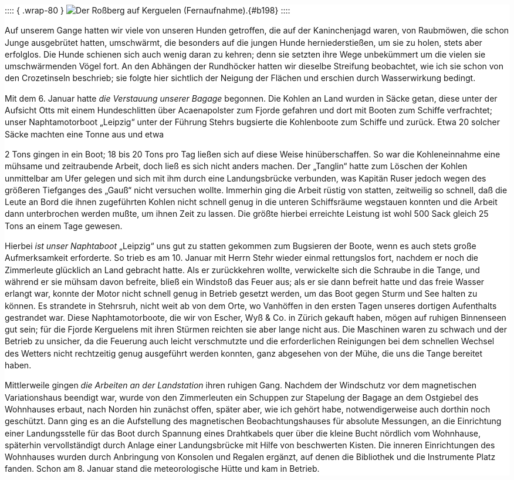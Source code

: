 :::: { .wrap-80 }
![Der Roßberg auf Kerguelen (Fernaufnahme).](Zum_Kontinent_des_eisigen_Suedens_198.jpg "Der Roßberg auf Kerguelen (Fernaufnahme)."){#b198}
::::

Auf unserem Gange hatten wir viele von unseren Hunden getroffen, die auf der
Kaninchenjagd waren, von Raubmöwen, die schon Junge ausgebrütet hatten,
umschwärmt, die besonders auf die jungen Hunde herniederstießen, um sie zu
holen, stets aber erfolglos. Die Hunde schienen sich auch wenig daran zu kehren;
denn sie setzten ihre Wege unbekümmert um die vielen sie umschwärmenden Vögel
fort. An den Abhängen der Rundhöcker hatten wir dieselbe Streifung beobachtet,
wie ich sie schon von den Crozetinseln beschrieb; sie folgte hier sichtlich der
Neigung der Flächen und erschien durch Wasserwirkung bedingt.

Mit dem 6. Januar hatte *die Verstauung unserer Bagage* begonnen. Die Kohlen an
Land wurden in Säcke getan, diese unter der Aufsicht Otts mit einem
Hundeschlitten über Acaenapolster zum Fjorde gefahren und dort mit Booten zum
Schiffe verfrachtet; unser Naphtamotorboot „Leipzig“ unter der Führung Stehrs
bugsierte die Kohlenboote zum Schiffe und zurück. Etwa 20 solcher Säcke machten
eine Tonne aus und etwa

2 Tons gingen in ein Boot; 18 bis 20 Tons pro Tag ließen sich auf diese Weise
hinüberschaffen. So war die Kohleneinnahme eine mühsame und zeitraubende Arbeit,
doch ließ es sich nicht anders machen. Der „Tanglin“ hatte zum Löschen der
Kohlen unmittelbar am Ufer gelegen und sich mit ihm durch eine Landungsbrücke
verbunden, was Kapitän Ruser jedoch wegen des größeren Tiefganges des „Gauß“
nicht versuchen wollte. Immerhin ging die Arbeit rüstig von statten, zeitweilig
so schnell, daß die Leute an Bord die ihnen zugeführten Kohlen nicht schnell
genug in die unteren Schiffsräume wegstauen konnten und die Arbeit dann
unterbrochen werden mußte, um ihnen Zeit zu lassen. Die größte hierbei erreichte
Leistung ist wohl 500 Sack gleich 25 Tons an einem Tage gewesen.

Hierbei *ist unser Naphtaboot* „Leipzig“ uns gut zu statten gekommen zum
Bugsieren der Boote, wenn es auch stets große Aufmerksamkeit erforderte. So
trieb es am 10. Januar mit Herrn Stehr wieder einmal rettungslos fort, nachdem
er noch die Zimmerleute glücklich an Land gebracht hatte. Als er zurückkehren
wollte, verwickelte sich die Schraube in die Tange, und während er sie mühsam
davon befreite, bließ ein Windstoß das Feuer aus; als er sie dann befreit hatte
und das freie Wasser erlangt war, konnte der Motor nicht schnell genug in
Betrieb gesetzt werden, um das Boot gegen Sturm und See halten zu können. Es
strandete in Stehrsruh, nicht weit ab von dem Orte, wo Vanhöffen in den ersten
Tagen unseres dortigen Aufenthalts gestrandet war. Diese Naphtamotorboote, die
wir von Escher, Wyß & Co. in Zürich gekauft haben, mögen auf ruhigen Binnenseen
gut sein; für die Fjorde Kerguelens mit ihren Stürmen reichten sie aber lange
nicht aus. Die Maschinen waren zu schwach und der Betrieb zu unsicher, da die
Feuerung auch leicht verschmutzte und die erforderlichen Reinigungen bei dem
schnellen Wechsel des Wetters nicht rechtzeitig genug ausgeführt werden konnten,
ganz abgesehen von der Mühe, die uns die Tange bereitet haben.

Mittlerweile gingen *die Arbeiten an der Landstation* ihren ruhigen Gang.
Nachdem der Windschutz vor dem magnetischen Variationshaus beendigt war, wurde
von den Zimmerleuten ein Schuppen zur Stapelung der Bagage an dem Ostgiebel des
Wohnhauses erbaut, nach Norden hin zunächst offen, später aber, wie ich gehört
habe, notwendigerweise auch dorthin noch geschützt. Dann ging es an die
Aufstellung des magnetischen Beobachtungshauses für absolute Messungen, an die
Einrichtung einer Landungsstelle für das Boot durch Spannung eines Drahtkabels
quer über die kleine Bucht nördlich vom Wohnhause, späterhin vervollständigt
durch Anlage einer Landungsbrücke mit Hilfe von beschwerten Kisten. Die inneren
Einrichtungen des Wohnhauses wurden durch Anbringung von Konsolen und Regalen
ergänzt, auf denen die Bibliothek und die Instrumente Platz fanden. Schon am 8.
Januar stand die meteorologische Hütte und kam in Betrieb.
